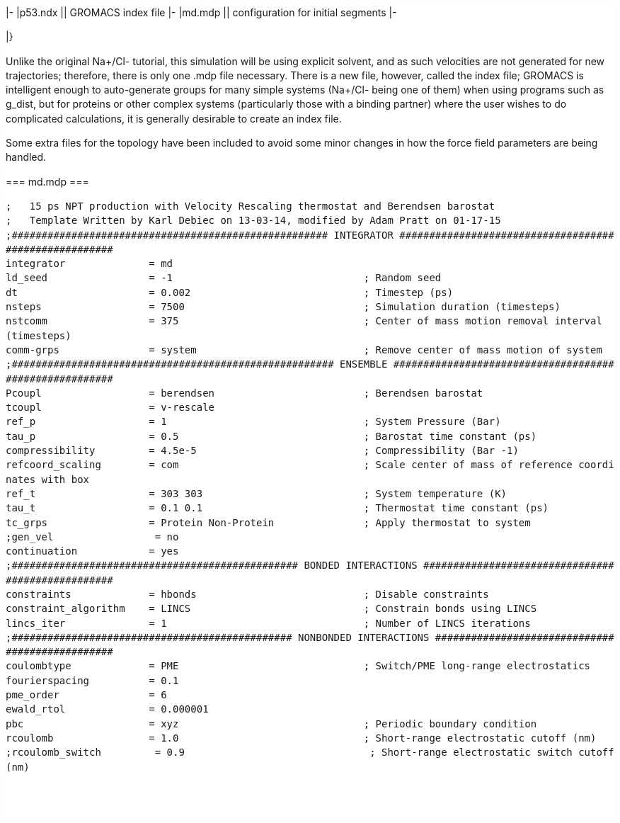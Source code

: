|-
|p53.ndx        || GROMACS index file
|-
|md.mdp   || configuration for initial segments
|-

|}

Unlike the original Na+/Cl- tutorial, this simulation will be using explicit solvent, and as such velocities are not generated for new trajectories; therefore, there is only one .mdp file necessary.  There is a new file, however, called the index file; GROMACS is intelligent enough to auto-generate groups for many simple systems (Na+/Cl- being one of them) when using programs such as g_dist, but for proteins or other complex systems (particularly those with a binding partner) where the user wishes to do complicated calculations, it is generally desirable to create an index file. 

Some extra files for the topology have been included to avoid some minor changes in how the force field parameters are being handled.

=== md.mdp ===
<pre class='prettyprint'>
;   15 ps NPT production with Velocity Rescaling thermostat and Berendsen barostat
;   Template Written by Karl Debiec on 13-03-14, modified by Adam Pratt on 01-17-15
;##################################################### INTEGRATOR ######################################################
integrator              = md                                
ld_seed                 = -1                                ; Random seed
dt                      = 0.002                             ; Timestep (ps)
nsteps                  = 7500                              ; Simulation duration (timesteps)
nstcomm                 = 375                               ; Center of mass motion removal interval (timesteps)
comm-grps               = system                            ; Remove center of mass motion of system
;###################################################### ENSEMBLE #######################################################
Pcoupl                  = berendsen                         ; Berendsen barostat
tcoupl                  = v-rescale
ref_p                   = 1                                 ; System Pressure (Bar)
tau_p                   = 0.5                               ; Barostat time constant (ps)
compressibility         = 4.5e-5                            ; Compressibility (Bar -1)
refcoord_scaling        = com                               ; Scale center of mass of reference coordinates with box
ref_t                   = 303 303                           ; System temperature (K)
tau_t                   = 0.1 0.1                           ; Thermostat time constant (ps)
tc_grps                 = Protein Non-Protein               ; Apply thermostat to system
;gen_vel                 = no
continuation            = yes
;################################################ BONDED INTERACTIONS ##################################################
constraints             = hbonds                            ; Disable constraints
constraint_algorithm    = LINCS                             ; Constrain bonds using LINCS
lincs_iter              = 1                                 ; Number of LINCS iterations
;############################################### NONBONDED INTERACTIONS ################################################
coulombtype             = PME                               ; Switch/PME long-range electrostatics
fourierspacing          = 0.1
pme_order               = 6
ewald_rtol              = 0.000001
pbc                     = xyz                               ; Periodic boundary condition
rcoulomb                = 1.0                               ; Short-range electrostatic cutoff (nm)
;rcoulomb_switch         = 0.9                               ; Short-range electrostatic switch cutoff (nm)
